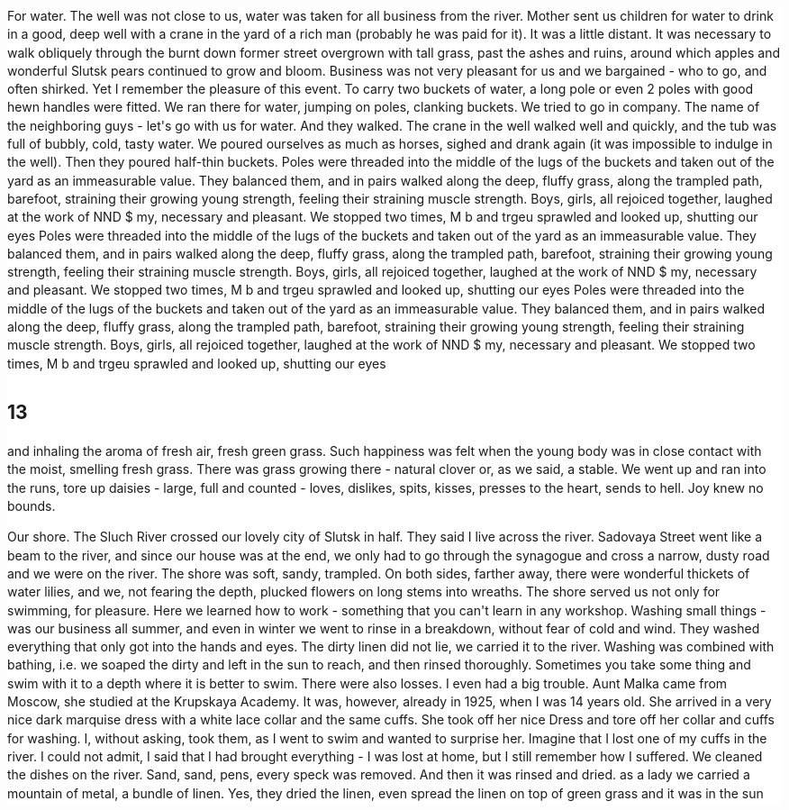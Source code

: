 For water. The well was not close to us, water was taken for all business from the river. Mother sent us children for water to drink in a good, deep well with a crane in the yard of a rich man (probably he was paid for it). It was a little distant. It was necessary to walk obliquely through the burnt down former street overgrown with tall grass, past the ashes and ruins, around which apples and wonderful Slutsk pears continued to grow and bloom. Business was not very pleasant for us and we bargained - who to go, and often shirked. Yet I remember the pleasure of this event. To carry two buckets of water, a long pole or even 2 poles with good hewn handles were fitted. We ran there for water, jumping on poles, clanking buckets. We tried to go in company. The name of the neighboring guys - let's go with us for water. And they walked. The crane in the well walked well and quickly, and the tub was full of bubbly, cold, tasty water. We poured ourselves as much as horses, sighed and drank again (it was impossible to indulge in the well). Then they poured half-thin buckets. Poles were threaded into the middle of the lugs of the buckets and taken out of the yard as an immeasurable value. They balanced them, and in pairs walked along the deep, fluffy grass, along the trampled path, barefoot, straining their growing young strength, feeling their straining muscle strength. Boys, girls, all rejoiced together, laughed at the work of NND $ my, necessary and pleasant. We stopped two times, M b and trgeu sprawled and looked up, shutting our eyes Poles were threaded into the middle of the lugs of the buckets and taken out of the yard as an immeasurable value. They balanced them, and in pairs walked along the deep, fluffy grass, along the trampled path, barefoot, straining their growing young strength, feeling their straining muscle strength. Boys, girls, all rejoiced together, laughed at the work of NND $ my, necessary and pleasant. We stopped two times, M b and trgeu sprawled and looked up, shutting our eyes Poles were threaded into the middle of the lugs of the buckets and taken out of the yard as an immeasurable value. They balanced them, and in pairs walked along the deep, fluffy grass, along the trampled path, barefoot, straining their growing young strength, feeling their straining muscle strength. Boys, girls, all rejoiced together, laughed at the work of NND $ my, necessary and pleasant. We stopped two times, M b and trgeu sprawled and looked up, shutting our eyes

## 13

and inhaling the aroma of fresh air, fresh green grass. Such happiness was felt when the young body was in close contact with the moist, smelling fresh grass. There was grass growing there - natural clover or, as we said, a stable. We went up and ran into the runs, tore up daisies - large, full and counted - loves, dislikes, spits, kisses, presses to the heart, sends to hell. Joy knew no bounds.

Our shore. The Sluch River crossed our lovely city of Slutsk in half. They said I live across the river. Sadovaya Street went like a beam to the river, and since our house was at the end, we only had to go through the synagogue and cross a narrow, dusty road and we were on the river. The shore was soft, sandy, trampled. On both sides, farther away, there were wonderful thickets of water lilies, and we, not fearing the depth, plucked flowers on long stems into wreaths. The shore served us not only for swimming, for pleasure. Here we learned how to work - something that you can't learn in any workshop. Washing small things - was our business all summer, and even in winter we went to rinse in a breakdown, without fear of cold and wind. They washed everything that only got into the hands and eyes. The dirty linen did not lie, we carried it to the river. Washing was combined with bathing, i.e. we soaped the dirty and left in the sun to reach, and then rinsed thoroughly. Sometimes you take some thing and swim with it to a depth where it is better to swim. There were also losses. I even had a big trouble. Aunt Malka came from Moscow, she studied at the Krupskaya Academy. It was, however, already in 1925, when I was 14 years old. She arrived in a very nice dark marquise dress with a white lace collar and the same cuffs. She took off her nice Dress and tore off her collar and cuffs for washing. I, without asking, took them, as I went to swim and wanted to surprise her. Imagine that I lost one of my cuffs in the river. I could not admit, I said that I had brought everything - I was lost at home, but I still remember how I suffered. We cleaned the dishes on the river. Sand, sand, pens, every speck was removed. And then it was rinsed and dried. as a lady we carried a mountain of metal, a bundle of linen. Yes, they dried the linen, even spread the linen on top of green grass and it was in the sun
